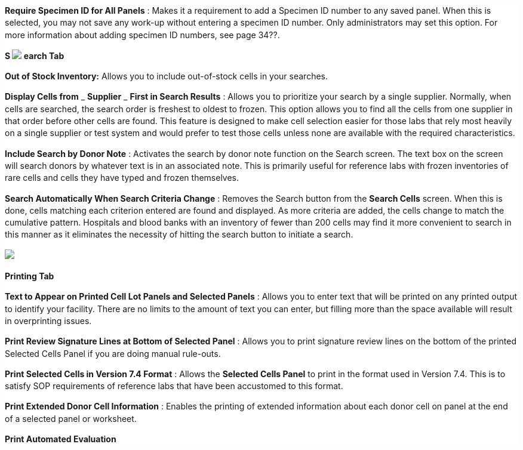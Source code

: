 **Require Specimen ID for All Panels** : Makes it a requirement to add a
Specimen ID number to any saved panel. When this is selected, you may not save
any work-up without entering a specimen ID number. Only administrators may set
this option. For more information about adding specimen ID numbers, see page
34??.

**S ![](RackMultipart20201123-4-14tdxq2_html_2d9f7bf4d80cd2.jpg) earch Tab**

**Out of Stock Inventory:** Allows you to include out-of-stock cells in your
searches.

**Display Cells from** _ **Supplier** _ **First in Search Results** : Allows you
to prioritize your search by a single supplier. Normally, when cells are
searched, the search order is freshest to oldest to frozen. This option allows
you to find all the cells from one supplier in that order before other cells are
found. This feature is designed to make cell selection easier for those labs
that rely most heavily on a single supplier or test system and would prefer to
test those cells unless none are available with the required characteristics.

**Include Search by Donor Note** : Activates the search by donor note function
on the Search screen. The text box on the screen will search donors by whatever
text is in an associated note. This is primarily useful for reference labs with
frozen inventories of rare cells and cells they have typed and frozen
themselves.

**Search Automatically When Search Criteria Change** : Removes the Search button
from the **Search Cells** screen. When this is done, cells matching each
criterion entered are found and displayed. As more criteria are added, the cells
change to match the cumulative pattern. Hospitals and blood banks with an
inventory of fewer than 200 cells may find it more convenient to search in this
manner as it eliminates the necessity of hitting the search button to initiate a
search.

![](RackMultipart20201123-4-14tdxq2_html_ba8d9b19cc763acd.png)

**Printing Tab**

**Text to Appear on Printed Cell Lot Panels and Selected Panels** : Allows you
to enter text that will be printed on any printed output to identify your
facility. There are no limits to the amount of text you can enter, but filling
more than the space available will result in overprinting issues.

**Print Review Signature Lines at Bottom of Selected Panel** : Allows you to
print signature review lines on the bottom of the printed Selected Cells Panel
if you are doing manual rule-outs.

**Print Selected Cells in Version 7.4 Format** : Allows the **Selected Cells
Panel** to print in the format used in Version 7.4. This is to satisfy SOP
requirements of reference labs that have been accustomed to this format.

**Print Extended Donor Cell Information** : Enables the printing of extended
information about each donor cell on panel at the end of a selected panel or
worksheet.

**Print Automated Evaluation**
